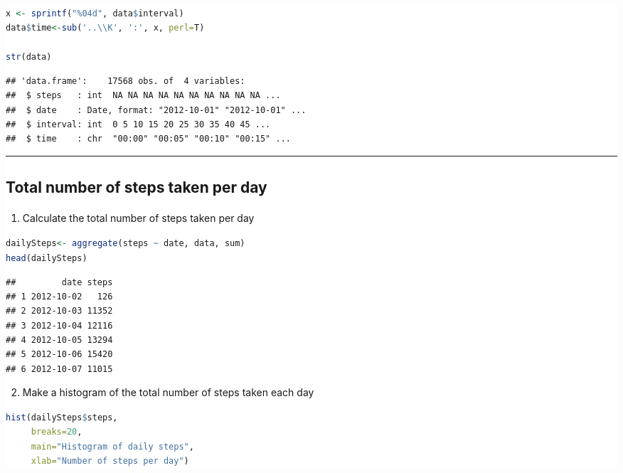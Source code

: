 ```r
x <- sprintf("%04d", data$interval)
data$time<-sub('..\\K', ':', x, perl=T)

str(data)
```

```
## 'data.frame':	17568 obs. of  4 variables:
##  $ steps   : int  NA NA NA NA NA NA NA NA NA NA ...
##  $ date    : Date, format: "2012-10-01" "2012-10-01" ...
##  $ interval: int  0 5 10 15 20 25 30 35 40 45 ...
##  $ time    : chr  "00:00" "00:05" "00:10" "00:15" ...
```
---

## Total number of steps taken per day

1. Calculate the total number of steps taken per day

```r
dailySteps<- aggregate(steps ~ date, data, sum) 
head(dailySteps)
```

```
##         date steps
## 1 2012-10-02   126
## 2 2012-10-03 11352
## 3 2012-10-04 12116
## 4 2012-10-05 13294
## 5 2012-10-06 15420
## 6 2012-10-07 11015
```

2. Make a histogram of the total number of steps taken each day

```r
hist(dailySteps$steps,
     breaks=20,
     main="Histogram of daily steps",
     xlab="Number of steps per day")
```

